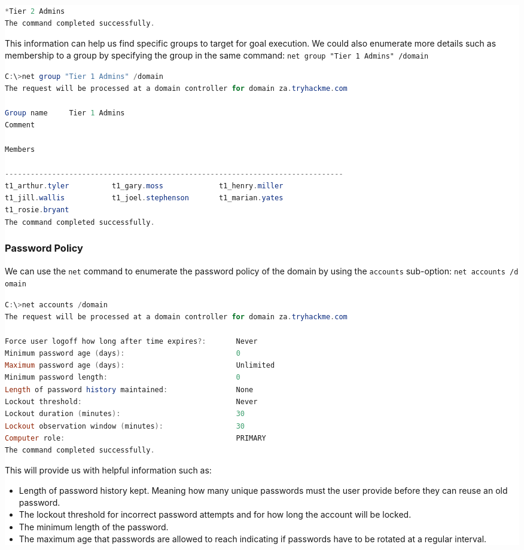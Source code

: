 ```powershell
*Tier 2 Admins
The command completed successfully.
```

This information can help us find specific groups to target for goal  execution. We could also enumerate more details such as membership to a  group by specifying the group in the same command: `net group "Tier 1 Admins" /domain`

```powershell
C:\>net group "Tier 1 Admins" /domain
The request will be processed at a domain controller for domain za.tryhackme.com

Group name     Tier 1 Admins
Comment

Members

-------------------------------------------------------------------------------
t1_arthur.tyler          t1_gary.moss             t1_henry.miller
t1_jill.wallis           t1_joel.stephenson       t1_marian.yates
t1_rosie.bryant
The command completed successfully.
```

### Password Policy

We can use the `net` command to enumerate the password policy of the domain by using the `accounts` sub-option: `net accounts /domain`

```powershell
C:\>net accounts /domain
The request will be processed at a domain controller for domain za.tryhackme.com

Force user logoff how long after time expires?:       Never
Minimum password age (days):                          0
Maximum password age (days):                          Unlimited
Minimum password length:                              0
Length of password history maintained:                None
Lockout threshold:                                    Never
Lockout duration (minutes):                           30
Lockout observation window (minutes):                 30
Computer role:                                        PRIMARY
The command completed successfully.
```

This will provide us with helpful information such as:

- Length of password history kept. Meaning how many unique passwords must the user provide before they can reuse an old password.
- The lockout threshold for incorrect password attempts and for how long the account will be locked.
- The minimum length of the password.
- The maximum age that passwords are allowed to reach indicating if passwords have to be rotated at a regular interval.
